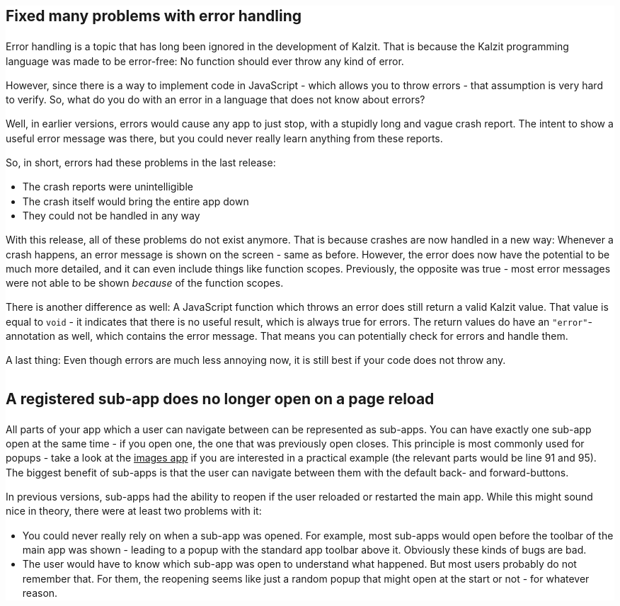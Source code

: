 
## Fixed many problems with error handling
Error handling is a topic that has long been ignored in the development of Kalzit.
That is because the Kalzit programming language was made to be error-free: No function should ever throw any kind of error.

However, since there is a way to implement code in JavaScript - which allows you to throw errors - that assumption is very hard to verify.
So, what do you do with an error in a language that does not know about errors?

Well, in earlier versions, errors would cause any app to just stop, with a stupidly long and vague crash report. The intent to show a useful error message was there, but you could never really learn anything from these reports.

So, in short, errors had these problems in the last release:
* The crash reports were unintelligible
* The crash itself would bring the entire app down
* They could not be handled in any way

With this release, all of these problems do not exist anymore. That is because crashes are now handled in a new way:
Whenever a crash happens, an error message is shown on the screen - same as before. However, the error does now have the potential to be much more detailed, and it can even include things like function scopes. Previously, the opposite was true - most error messages were not able to be shown *because* of the function scopes.

 There is another difference as well: A JavaScript function which throws an error does still return a valid Kalzit value. That value is equal to `void` - it indicates that there is no useful result, which is always true for errors. The return values do have an `"error"`-annotation as well, which contains the error message. That means you can potentially check for errors and handle them.

A last thing: Even though errors are much less annoying now, it is still best if your code does not throw any.


## A registered sub-app does no longer open on a page reload
All parts of your app which a user can navigate between can be represented as sub-apps.
You can have exactly one sub-app open at the same time - if you open one, the one that was previously open closes.
This principle is most commonly used for popups - take a look at the [images app](/apps/igDemo.k) if you are interested in a practical example (the relevant parts would be line 91 and 95).
The biggest benefit of sub-apps is that the user can navigate between them with the default back- and forward-buttons.

In previous versions, sub-apps had the ability to reopen if the user reloaded or restarted the main app. While this might sound nice in theory, there were at least two problems with it:

* You could never really rely on when a sub-app was opened. For example, most sub-apps would open before the toolbar of the main app was shown - leading to a popup with the standard app toolbar above it. Obviously these kinds of bugs are bad.
* The user would have to know which sub-app was open to understand what happened. But most users probably do not remember that. For them, the reopening seems like just a random popup that might open at the start or not - for whatever reason.
